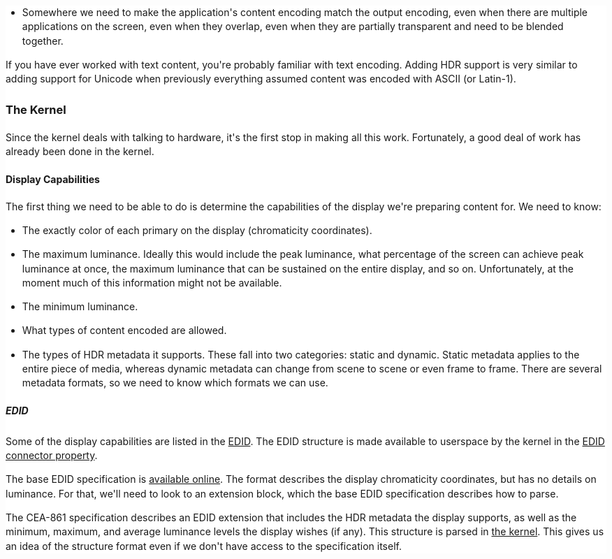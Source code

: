 - Somewhere we need to make the application's content encoding match the output
  encoding, even when there are multiple applications on the screen, even when
  they overlap, even when they are partially transparent and need to be blended
  together.

If you have ever worked with text content, you're probably familiar with text
encoding. Adding HDR support is very similar to adding support for Unicode when
previously everything assumed content was encoded with ASCII (or Latin-1).

### The Kernel

Since the kernel deals with talking to hardware, it's the first stop in making
all this work. Fortunately, a good deal of work has already been done in the
kernel.

#### Display Capabilities

The first thing we need to be able to do is determine the capabilities of the
display we're preparing content for. We need to know:

- The exactly color of each primary on the display (chromaticity coordinates).

- The maximum luminance. Ideally this would include the peak luminance, what
  percentage of the screen can achieve peak luminance at once, the maximum
  luminance that can be sustained on the entire display, and so on.
  Unfortunately, at the moment much of this information might not be available.

- The minimum luminance.

- What types of content encoded are allowed.

- The types of HDR metadata it supports. These fall into two categories:
  static and dynamic. Static metadata applies to the entire piece of media,
  whereas dynamic metadata can change from scene to scene or even frame to
  frame. There are several metadata formats, so we need to know which formats
  we can use.

##### EDID

Some of the display capabilities are listed in the
[EDID](https://en.wikipedia.org/wiki/Extended_Display_Identification_Data). The
EDID structure is made available to userspace by the kernel in the [EDID
connector
property](https://www.kernel.org/doc/html/latest/gpu/drm-kms.html#standard-connector-properties).

The base EDID specification is [available
online](https://vesa.org/vesa-standards/). The format describes the display
chromaticity coordinates, but has no details on luminance. For that, we'll need
to look to an extension block, which the base EDID specification describes how
to parse.

The CEA-861 specification describes an EDID extension that includes the HDR
metadata the display supports, as well as the minimum, maximum, and average
luminance levels the display wishes (if any). This structure is parsed in [the
kernel](https://elixir.bootlin.com/linux/v5.11/source/drivers/gpu/drm/drm_edid.c).
This gives us an idea of the structure format even if we don't have access to
the specification itself.
